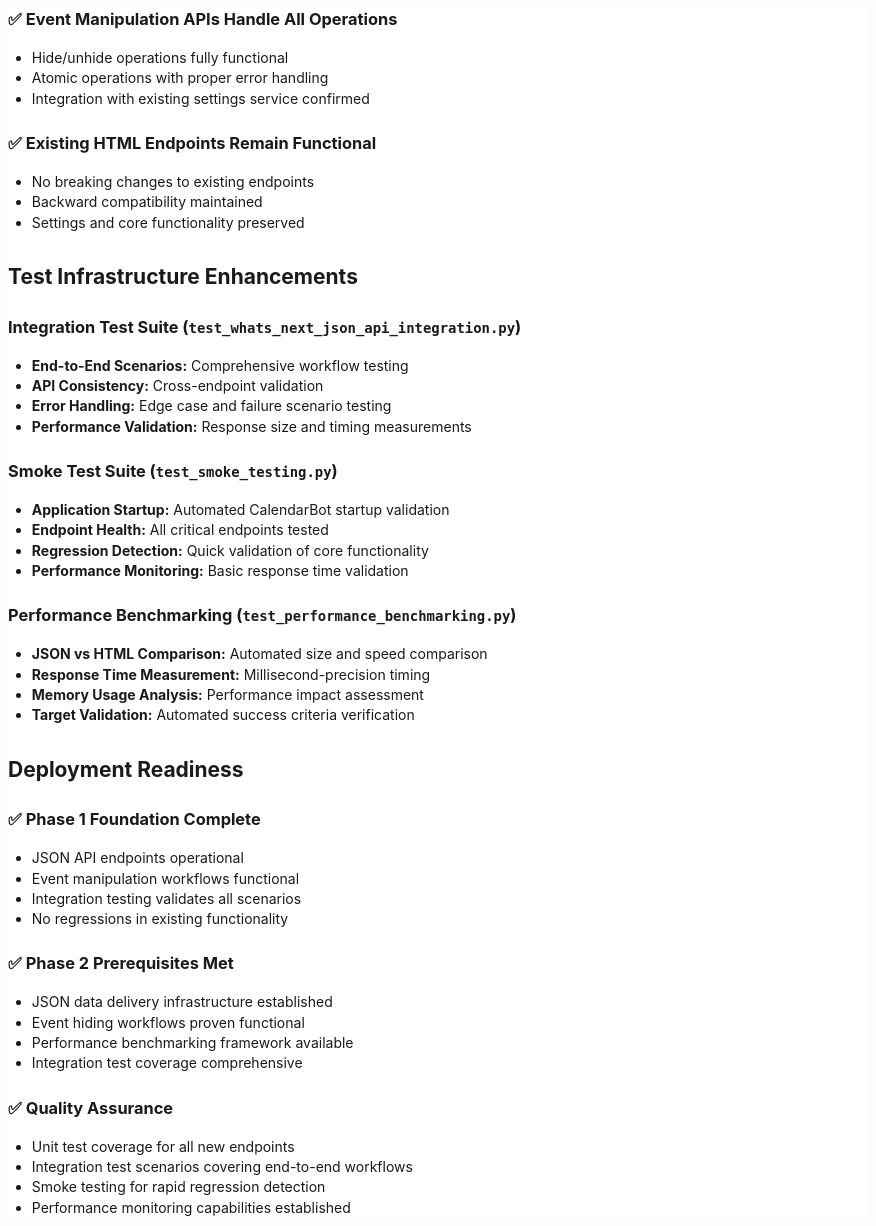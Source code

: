 ### ✅ Event Manipulation APIs Handle All Operations  
- Hide/unhide operations fully functional
- Atomic operations with proper error handling
- Integration with existing settings service confirmed

### ✅ Existing HTML Endpoints Remain Functional
- No breaking changes to existing endpoints
- Backward compatibility maintained
- Settings and core functionality preserved

## Test Infrastructure Enhancements

### Integration Test Suite (`test_whats_next_json_api_integration.py`)
- **End-to-End Scenarios:** Comprehensive workflow testing
- **API Consistency:** Cross-endpoint validation
- **Error Handling:** Edge case and failure scenario testing
- **Performance Validation:** Response size and timing measurements

### Smoke Test Suite (`test_smoke_testing.py`)
- **Application Startup:** Automated CalendarBot startup validation
- **Endpoint Health:** All critical endpoints tested
- **Regression Detection:** Quick validation of core functionality
- **Performance Monitoring:** Basic response time validation

### Performance Benchmarking (`test_performance_benchmarking.py`)
- **JSON vs HTML Comparison:** Automated size and speed comparison
- **Response Time Measurement:** Millisecond-precision timing
- **Memory Usage Analysis:** Performance impact assessment
- **Target Validation:** Automated success criteria verification

## Deployment Readiness

### ✅ Phase 1 Foundation Complete
- JSON API endpoints operational
- Event manipulation workflows functional
- Integration testing validates all scenarios
- No regressions in existing functionality

### ✅ Phase 2 Prerequisites Met
- JSON data delivery infrastructure established
- Event hiding workflows proven functional
- Performance benchmarking framework available
- Integration test coverage comprehensive

### ✅ Quality Assurance
- Unit test coverage for all new endpoints
- Integration test scenarios covering end-to-end workflows
- Smoke testing for rapid regression detection
- Performance monitoring capabilities established
